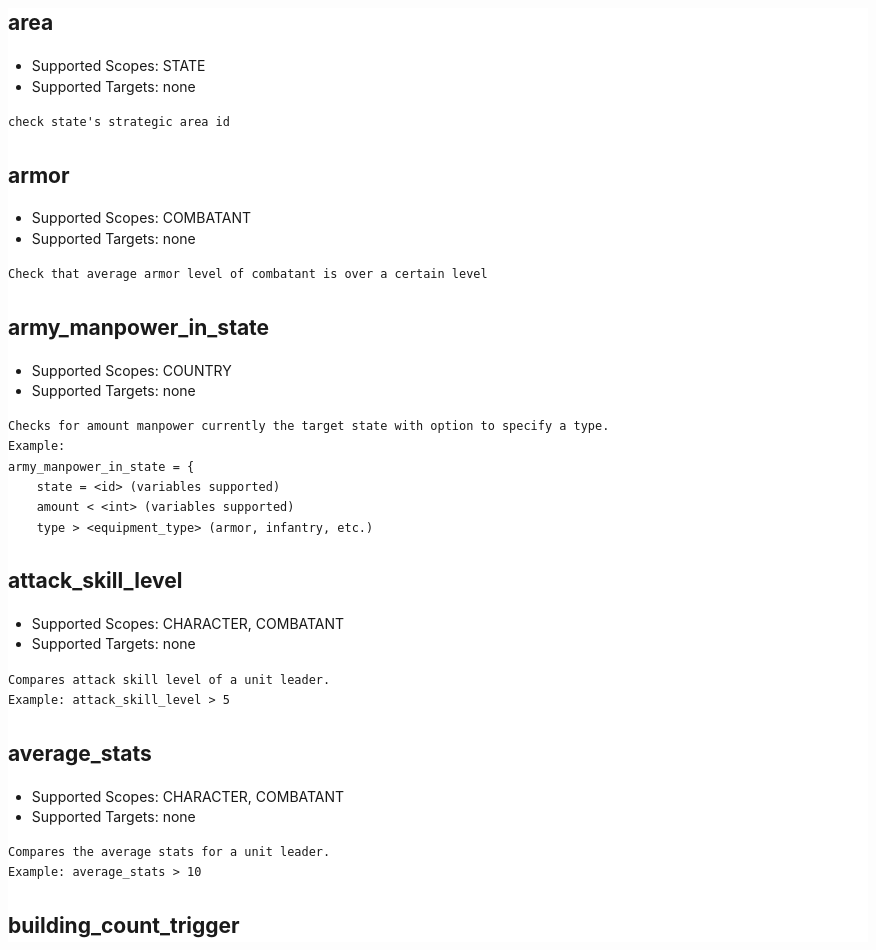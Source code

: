 ## area

* Supported Scopes: STATE
* Supported Targets: none

```
check state's strategic area id
```

## armor

* Supported Scopes: COMBATANT
* Supported Targets: none

```
Check that average armor level of combatant is over a certain level
```

## army_manpower_in_state

* Supported Scopes: COUNTRY
* Supported Targets: none

```
Checks for amount manpower currently the target state with option to specify a type.
Example:
army_manpower_in_state = {
	state = <id> (variables supported)
	amount < <int> (variables supported)
	type > <equipment_type> (armor, infantry, etc.)
```

## attack_skill_level

* Supported Scopes: CHARACTER, COMBATANT
* Supported Targets: none

```
Compares attack skill level of a unit leader.
Example: attack_skill_level > 5
```

## average_stats

* Supported Scopes: CHARACTER, COMBATANT
* Supported Targets: none

```
Compares the average stats for a unit leader.
Example: average_stats > 10
```

## building_count_trigger
